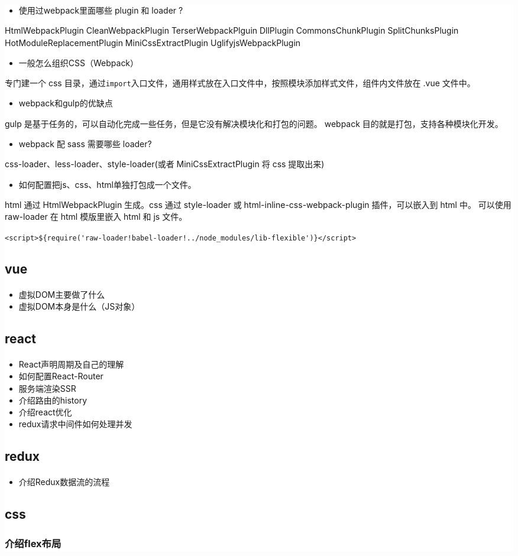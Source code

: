 - 使用过webpack里面哪些 plugin 和 loader ?

HtmlWebpackPlugin
CleanWebpackPlugin
TerserWebpackPlguin
DllPlugin
CommonsChunkPlugin
SplitChunksPlugin
HotModuleReplacementPlugin
MiniCssExtractPlugin
UglifyjsWebpackPlugin

- 一般怎么组织CSS（Webpack）

专门建一个 css 目录，通过`import`入口文件，通用样式放在入口文件中，按照模块添加样式文件，组件内文件放在 .vue 文件中。

- webpack和gulp的优缺点

gulp 是基于任务的，可以自动化完成一些任务，但是它没有解决模块化和打包的问题。
webpack 目的就是打包，支持各种模块化开发。

- webpack 配 sass 需要哪些 loader?

css-loader、less-loader、style-loader(或者 MiniCssExtractPlugin 将 css 提取出来)

- 如何配置把js、css、html单独打包成一个文件。

html 通过 HtmlWebpackPlugin 生成。css 通过 style-loader 或 html-inline-css-webpack-plugin 插件，可以嵌入到 html 中。
可以使用 raw-loader 在 html 模版里嵌入 html 和 js 文件。

```
<script>${require('raw-loader!babel-loader!../node_modules/lib-flexible')}</script>
```

## vue

- 虚拟DOM主要做了什么
- 虚拟DOM本身是什么（JS对象）

## react

- React声明周期及自己的理解
- 如何配置React-Router
- 服务端渲染SSR
- 介绍路由的history
- 介绍react优化
- redux请求中间件如何处理并发

## redux

- 介绍Redux数据流的流程

## css

### 介绍flex布局
